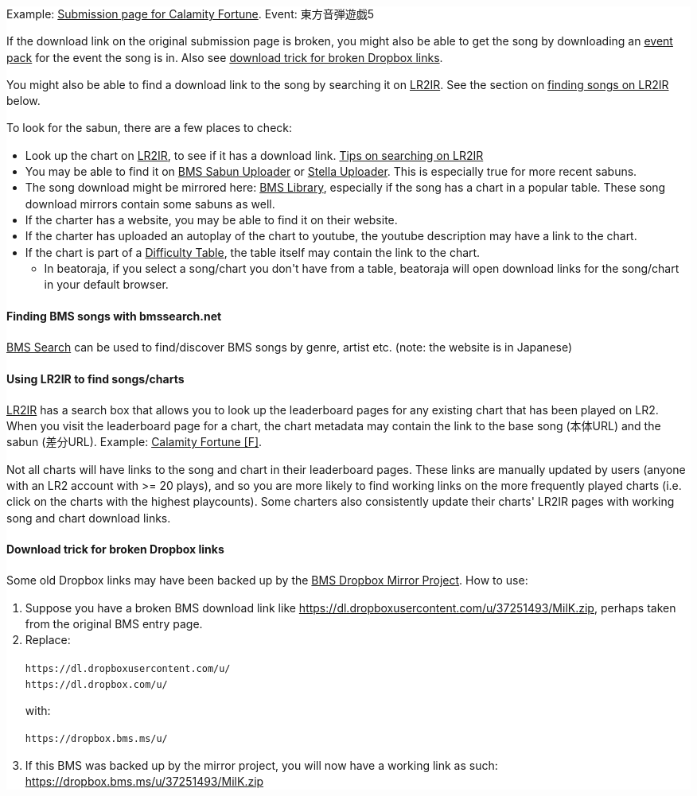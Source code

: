 Example: [Submission page for Calamity Fortune](http://yaruki0.sakura.ne.jp/event/ondanyugi5/impression.cgi?no=45). Event: 東方音弾遊戯5

If the download link on the original submission page is broken, you might also be able to get the song by downloading an [event pack](#event-packs) for the event the song is in. Also see [download trick for broken Dropbox links](#download-trick-for-broken-dropbox-links).

You might also be able to find a download link to the song by searching it on [LR2IR](http://www.dream-pro.info/~lavalse/LR2IR/search.cgi). See the section on [finding songs on LR2IR](#using-lr2ir-to-find-songscharts) below.

To look for the sabun, there are a few places to check:
- Look up the chart on [LR2IR](http://www.dream-pro.info/~lavalse/LR2IR/search.cgi), to see if it has a download link. [Tips on searching on LR2IR](#using-lr2ir-to-find-songscharts)
- You may be able to find it on [BMS Sabun Uploader](http://gnqg.rosx.net/upload/) or [Stella Uploader](https://stellabms.xyz/uploader). This is especially true for more recent sabuns.
- The song download might be mirrored here: [BMS Library](https://bms.kyouko.moe/torrent/BMS_Library/), especially if the song has a chart in a popular table. These song download mirrors contain some sabuns as well.
- If the charter has a website, you may be able to find it on their website.
- If the charter has uploaded an autoplay of the chart to youtube, the youtube description may have a link to the chart.
- If the chart is part of a [Difficulty Table](Difficulty-Tables), the table itself may contain the link to the chart. 
  - In beatoraja, if you select a song/chart you don't have from a table, beatoraja will open download links for the song/chart in your default browser.

#### Finding BMS songs with bmssearch.net

[BMS Search](http://bmssearch.net/) can be used to find/discover BMS songs by genre, artist etc. (note: the website is in Japanese)

#### Using LR2IR to find songs/charts

[LR2IR](http://www.dream-pro.info/~lavalse/LR2IR/search.cgi) has a search box that allows you to look up the leaderboard pages for any existing chart that has been played on LR2. When you visit the leaderboard page for a chart, the chart metadata may contain the link to the base song (本体URL) and the sabun (差分URL). Example: [Calamity Fortune [F]](http://www.dream-pro.info/~lavalse/LR2IR/search.cgi?mode=ranking&bmsid=154602).

Not all charts will have links to the song and chart in their leaderboard pages. These links are manually updated by users (anyone with an LR2 account with >= 20 plays), and so you are more likely to find working links on the more frequently played charts (i.e. click on the charts with the highest playcounts). Some charters also consistently update their charts' LR2IR pages with working song and chart download links.

#### Download trick for broken Dropbox links

Some old Dropbox links may have been backed up by the [BMS Dropbox Mirror Project](https://dropbox.bms.ms/). How to use:
1. Suppose you have a broken BMS download link like https://dl.dropboxusercontent.com/u/37251493/MilK.zip, perhaps taken from the original BMS entry page.
2. Replace:
    ```
    https://dl.dropboxusercontent.com/u/
    https://dl.dropbox.com/u/
    ```
    with:
    ```
    https://dropbox.bms.ms/u/
    ```
3. If this BMS was backed up by the mirror project, you will now have a working link as such: https://dropbox.bms.ms/u/37251493/MilK.zip

